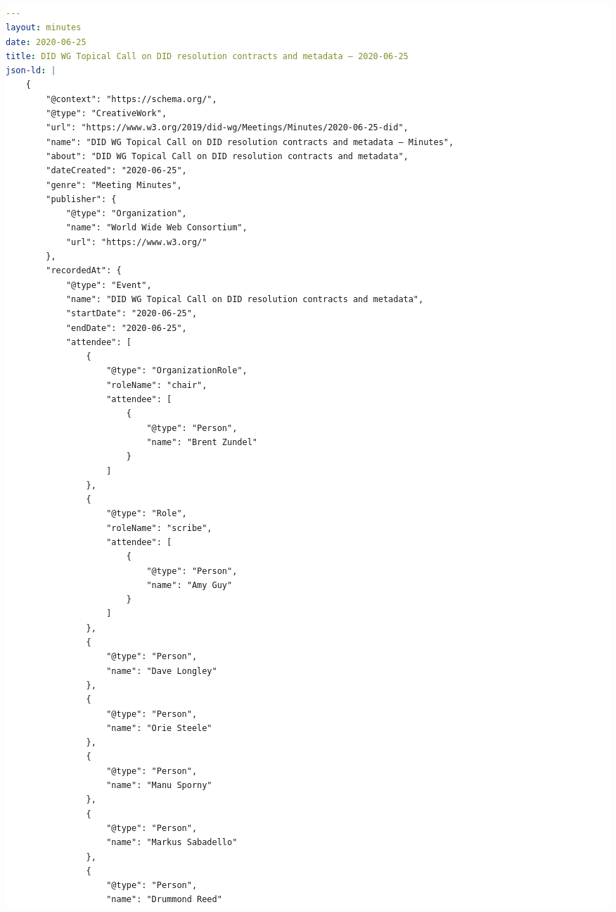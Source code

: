 ```yaml
---
layout: minutes
date: 2020-06-25
title: DID WG Topical Call on DID resolution contracts and metadata — 2020-06-25
json-ld: |
    {
        "@context": "https://schema.org/",
        "@type": "CreativeWork",
        "url": "https://www.w3.org/2019/did-wg/Meetings/Minutes/2020-06-25-did",
        "name": "DID WG Topical Call on DID resolution contracts and metadata — Minutes",
        "about": "DID WG Topical Call on DID resolution contracts and metadata",
        "dateCreated": "2020-06-25",
        "genre": "Meeting Minutes",
        "publisher": {
            "@type": "Organization",
            "name": "World Wide Web Consortium",
            "url": "https://www.w3.org/"
        },
        "recordedAt": {
            "@type": "Event",
            "name": "DID WG Topical Call on DID resolution contracts and metadata",
            "startDate": "2020-06-25",
            "endDate": "2020-06-25",
            "attendee": [
                {
                    "@type": "OrganizationRole",
                    "roleName": "chair",
                    "attendee": [
                        {
                            "@type": "Person",
                            "name": "Brent Zundel"
                        }
                    ]
                },
                {
                    "@type": "Role",
                    "roleName": "scribe",
                    "attendee": [
                        {
                            "@type": "Person",
                            "name": "Amy Guy"
                        }
                    ]
                },
                {
                    "@type": "Person",
                    "name": "Dave Longley"
                },
                {
                    "@type": "Person",
                    "name": "Orie Steele"
                },
                {
                    "@type": "Person",
                    "name": "Manu Sporny"
                },
                {
                    "@type": "Person",
                    "name": "Markus Sabadello"
                },
                {
                    "@type": "Person",
                    "name": "Drummond Reed"
```